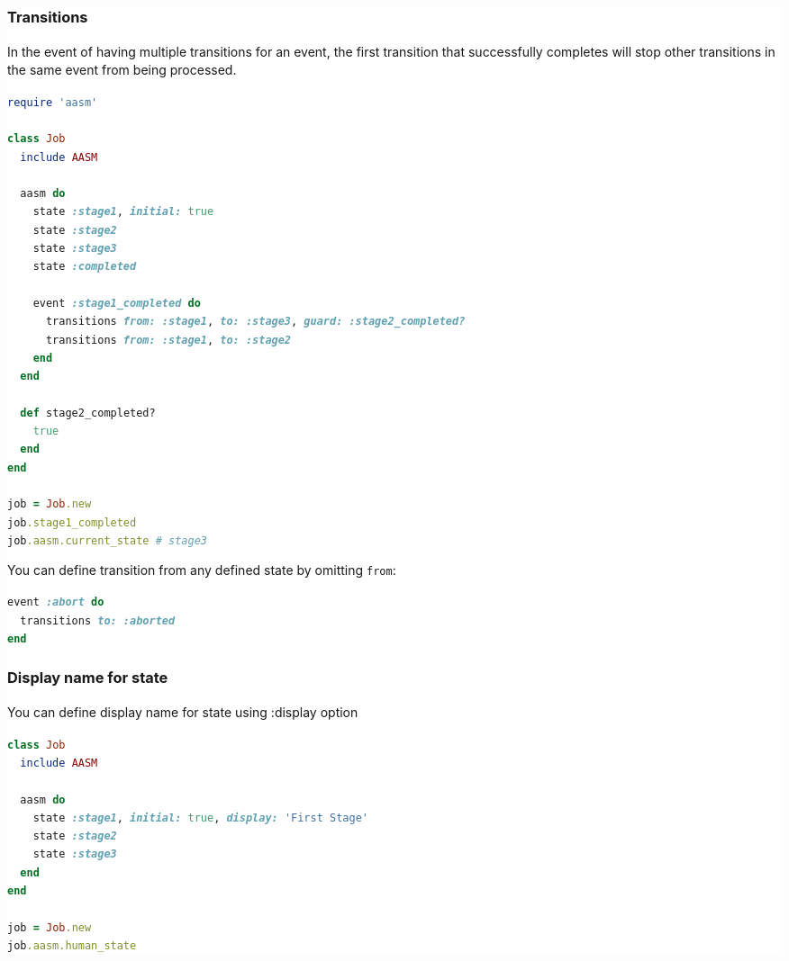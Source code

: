 ### Transitions

In the event of having multiple transitions for an event, the first transition that successfully completes will stop other transitions in the same event from being processed.

```ruby
require 'aasm'

class Job
  include AASM

  aasm do
    state :stage1, initial: true
    state :stage2
    state :stage3
    state :completed

    event :stage1_completed do
      transitions from: :stage1, to: :stage3, guard: :stage2_completed?
      transitions from: :stage1, to: :stage2
    end
  end

  def stage2_completed?
    true
  end
end

job = Job.new
job.stage1_completed
job.aasm.current_state # stage3
```

You can define transition from any defined state by omitting `from`:

```ruby
event :abort do
  transitions to: :aborted
end
```

### Display name for state

You can define display name for state using :display option

```ruby
class Job
  include AASM

  aasm do
    state :stage1, initial: true, display: 'First Stage'
    state :stage2
    state :stage3
  end
end

job = Job.new
job.aasm.human_state

```
